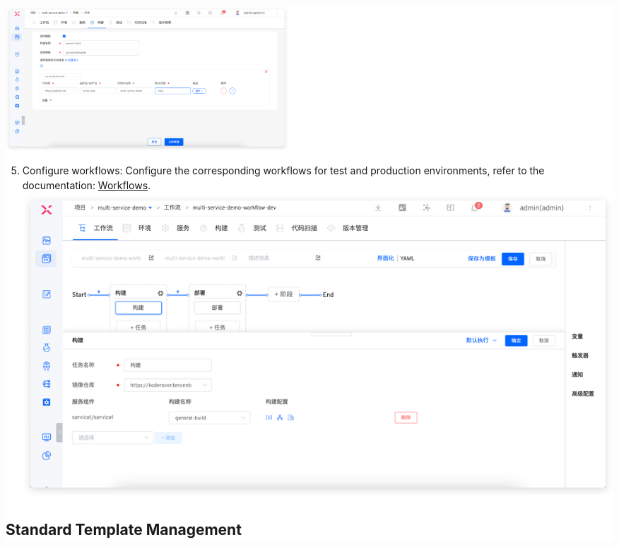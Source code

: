 <img src="../../_images/project_admin_30_220.png" width="400">

5. Configure workflows: Configure the corresponding workflows for test and production environments, refer to the documentation: [Workflows](/en/Zadig%20v3.4/project/common-workflow/).
![New project access](../../_images/project_admin_31.png)

## Standard Template Management
